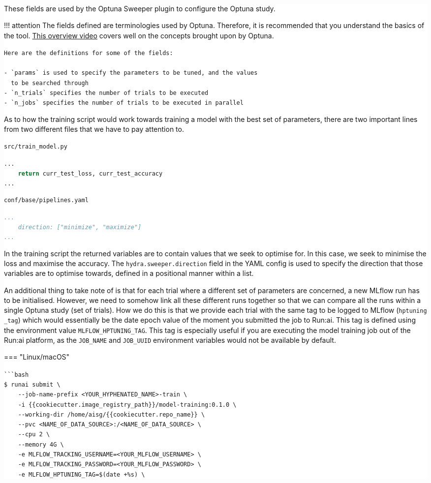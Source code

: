 These fields are used by the Optuna Sweeper plugin to configure the
Optuna study.

!!! attention
    The fields defined are terminologies used by Optuna. Therefore, it is
    recommended that you understand the basics of the tool.
    [This overview video](https://www.youtube.com/watch?v=P6NwZVl8ttc)
    covers well on the concepts brought upon by Optuna.

    Here are the definitions for some of the fields:

    - `params` is used to specify the parameters to be tuned, and the values
      to be searched through
    - `n_trials` specifies the number of trials to be executed
    - `n_jobs` specifies the number of trials to be executed in parallel

As to how the training script would work towards training a model with
the best set of parameters, there are two important lines from two
different files that we have to pay attention to.

`src/train_model.py`
```python
...
    return curr_test_loss, curr_test_accuracy
...
```

`conf/base/pipelines.yaml`
```yaml
...
    direction: ["minimize", "maximize"]
...
```

In the training script the returned variables are to contain values
that we seek to optimise for. In this case, we seek to minimise the loss
and maximise the accuracy. The `hydra.sweeper.direction` field
in the YAML config is used to specify the direction that those variables
are to optimise towards, defined in a positional manner within a list.

An additional thing to take note of is that for each trial where a
different set of parameters are concerned, a new MLflow run has to be
initialised. However, we need to somehow link all these different runs
together so that we can compare all the runs within a single Optuna
study (set of trials). How we do this is that we provide each trial with
the same tag to be logged to MLflow (`hptuning_tag`) which would
essentially be the date epoch value of the moment you submitted the job
to Run:ai. This tag is defined using the environment value
`MLFLOW_HPTUNING_TAG`. This tag is especially useful if you are
executing the model training job out of the Run:ai platform, as the
`JOB_NAME` and `JOB_UUID` environment variables would not be available
by default.

=== "Linux/macOS"

    ```bash
    $ runai submit \
        --job-name-prefix <YOUR_HYPHENATED_NAME>-train \
        -i {{cookiecutter.image_registry_path}}/model-training:0.1.0 \
        --working-dir /home/aisg/{{cookiecutter.repo_name}} \
        --pvc <NAME_OF_DATA_SOURCE>:/<NAME_OF_DATA_SOURCE> \
        --cpu 2 \
        --memory 4G \
        -e MLFLOW_TRACKING_USERNAME=<YOUR_MLFLOW_USERNAME> \
        -e MLFLOW_TRACKING_PASSWORD=<YOUR_MLFLOW_PASSWORD> \
        -e MLFLOW_HPTUNING_TAG=$(date +%s) \
